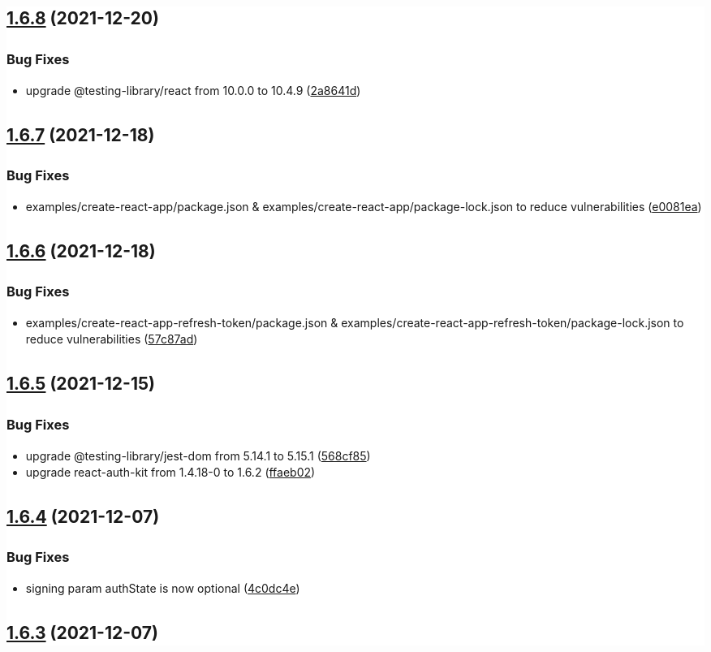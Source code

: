 ## [1.6.8](https://github.com/react-auth-kit/react-auth-kit/compare/v1.6.7...v1.6.8) (2021-12-20)


### Bug Fixes

* upgrade @testing-library/react from 10.0.0 to 10.4.9 ([2a8641d](https://github.com/react-auth-kit/react-auth-kit/commit/2a8641df605883af403db6021bf58d2d20fd099c))

## [1.6.7](https://github.com/react-auth-kit/react-auth-kit/compare/v1.6.6...v1.6.7) (2021-12-18)


### Bug Fixes

* examples/create-react-app/package.json & examples/create-react-app/package-lock.json to reduce vulnerabilities ([e0081ea](https://github.com/react-auth-kit/react-auth-kit/commit/e0081eae63af6724f563e441b3b32ebfd200f4f4))

## [1.6.6](https://github.com/react-auth-kit/react-auth-kit/compare/v1.6.5...v1.6.6) (2021-12-18)


### Bug Fixes

* examples/create-react-app-refresh-token/package.json & examples/create-react-app-refresh-token/package-lock.json to reduce vulnerabilities ([57c87ad](https://github.com/react-auth-kit/react-auth-kit/commit/57c87addd5ece8c6acd5faa77c930922e13bd7e0))

## [1.6.5](https://github.com/react-auth-kit/react-auth-kit/compare/v1.6.4...v1.6.5) (2021-12-15)


### Bug Fixes

* upgrade @testing-library/jest-dom from 5.14.1 to 5.15.1 ([568cf85](https://github.com/react-auth-kit/react-auth-kit/commit/568cf856837cfb71411da69e4303dc177e5edd7f))
* upgrade react-auth-kit from 1.4.18-0 to 1.6.2 ([ffaeb02](https://github.com/react-auth-kit/react-auth-kit/commit/ffaeb024a7084ff71a03bae1d140aa60c8bcb610))

## [1.6.4](https://github.com/react-auth-kit/react-auth-kit/compare/v1.6.3...v1.6.4) (2021-12-07)


### Bug Fixes

* signing param authState is now optional ([4c0dc4e](https://github.com/react-auth-kit/react-auth-kit/commit/4c0dc4e5eeabbbf011194ed0d3a6c34695169046))

## [1.6.3](https://github.com/react-auth-kit/react-auth-kit/compare/v1.6.2...v1.6.3) (2021-12-07)

